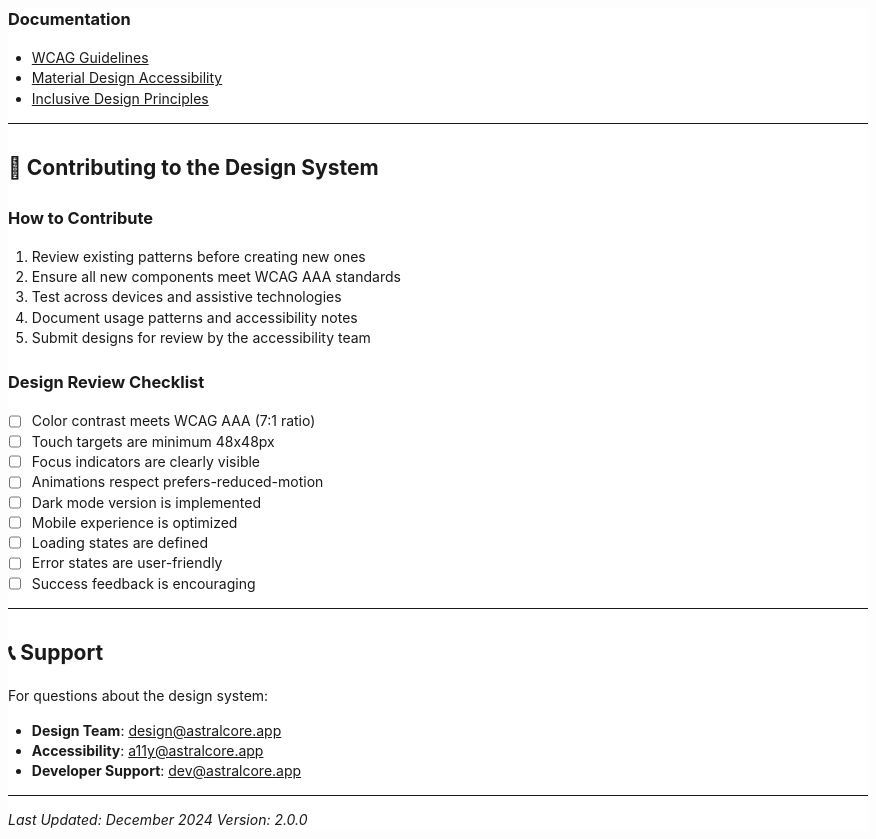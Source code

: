 ### Documentation
- [WCAG Guidelines](https://www.w3.org/WAI/WCAG21/quickref/)
- [Material Design Accessibility](https://material.io/design/usability/accessibility.html)
- [Inclusive Design Principles](https://inclusivedesignprinciples.org/)

---

## 🤝 Contributing to the Design System

### How to Contribute
1. Review existing patterns before creating new ones
2. Ensure all new components meet WCAG AAA standards
3. Test across devices and assistive technologies
4. Document usage patterns and accessibility notes
5. Submit designs for review by the accessibility team

### Design Review Checklist
- [ ] Color contrast meets WCAG AAA (7:1 ratio)
- [ ] Touch targets are minimum 48x48px
- [ ] Focus indicators are clearly visible
- [ ] Animations respect prefers-reduced-motion
- [ ] Dark mode version is implemented
- [ ] Mobile experience is optimized
- [ ] Loading states are defined
- [ ] Error states are user-friendly
- [ ] Success feedback is encouraging

---

## 📞 Support

For questions about the design system:
- **Design Team**: design@astralcore.app
- **Accessibility**: a11y@astralcore.app
- **Developer Support**: dev@astralcore.app

---

*Last Updated: December 2024*
*Version: 2.0.0*